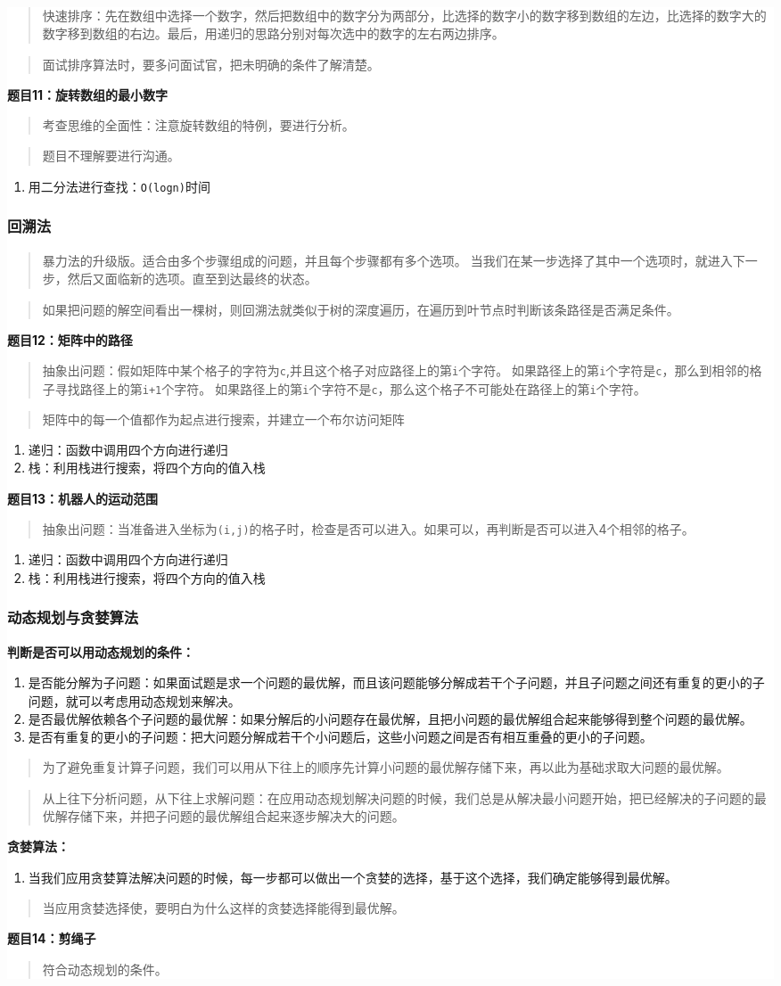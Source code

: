 > 快速排序：先在数组中选择一个数字，然后把数组中的数字分为两部分，比选择的数字小的数字移到数组的左边，比选择的数字大的数字移到数组的右边。最后，用递归的思路分别对每次选中的数字的左右两边排序。

> 面试排序算法时，要多问面试官，把未明确的条件了解清楚。


**题目11：旋转数组的最小数字**

> 考查思维的全面性：注意旋转数组的特例，要进行分析。

> 题目不理解要进行沟通。

1. 用二分法进行查找：`O(logn)`时间


### 回溯法

> 暴力法的升级版。适合由多个步骤组成的问题，并且每个步骤都有多个选项。
当我们在某一步选择了其中一个选项时，就进入下一步，然后又面临新的选项。直至到达最终的状态。

> 如果把问题的解空间看出一棵树，则回溯法就类似于树的深度遍历，在遍历到叶节点时判断该条路径是否满足条件。


**题目12：矩阵中的路径**

> 抽象出问题：假如矩阵中某个格子的字符为`c`,并且这个格子对应路径上的第`i`个字符。
如果路径上的第`i`个字符是`c`，那么到相邻的格子寻找路径上的第`i+1`个字符。
如果路径上的第`i`个字符不是`c`，那么这个格子不可能处在路径上的第`i`个字符。

> 矩阵中的每一个值都作为起点进行搜索，并建立一个布尔访问矩阵

1. 递归：函数中调用四个方向进行递归
2. 栈：利用栈进行搜索，将四个方向的值入栈


**题目13：机器人的运动范围**

> 抽象出问题：当准备进入坐标为`(i,j)`的格子时，检查是否可以进入。如果可以，再判断是否可以进入4个相邻的格子。

1. 递归：函数中调用四个方向进行递归
2. 栈：利用栈进行搜索，将四个方向的值入栈


### 动态规划与贪婪算法

**判断是否可以用动态规划的条件：**

1. 是否能分解为子问题：如果面试题是求一个问题的最优解，而且该问题能够分解成若干个子问题，并且子问题之间还有重复的更小的子问题，就可以考虑用动态规划来解决。
2. 是否最优解依赖各个子问题的最优解：如果分解后的小问题存在最优解，且把小问题的最优解组合起来能够得到整个问题的最优解。
3. 是否有重复的更小的子问题：把大问题分解成若干个小问题后，这些小问题之间是否有相互重叠的更小的子问题。

> 为了避免重复计算子问题，我们可以用从下往上的顺序先计算小问题的最优解存储下来，再以此为基础求取大问题的最优解。

> 从上往下分析问题，从下往上求解问题：在应用动态规划解决问题的时候，我们总是从解决最小问题开始，把已经解决的子问题的最优解存储下来，并把子问题的最优解组合起来逐步解决大的问题。

**贪婪算法：**

1. 当我们应用贪婪算法解决问题的时候，每一步都可以做出一个贪婪的选择，基于这个选择，我们确定能够得到最优解。

> 当应用贪婪选择使，要明白为什么这样的贪婪选择能得到最优解。


**题目14：剪绳子**

> 符合动态规划的条件。
